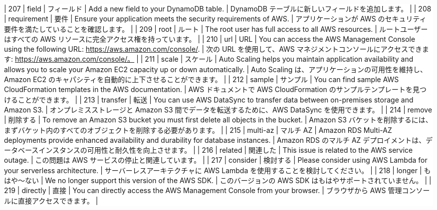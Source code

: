 | 207  | field                      | フィールド                                     | Add a new field to your DynamoDB table.                                                                                                                                                          | DynamoDB テーブルに新しいフィールドを追加します。                                                                                                                                               |
| 208  | requirement                | 要件                                           | Ensure your application meets the security requirements of AWS.                                                                                                                                  | アプリケーションが AWS のセキュリティ要件を満たしていることを確認します。                                                                                                                       |
| 209  | root                       | ルート                                         | The root user has full access to all AWS resources.                                                                                                                                              | ルートユーザーはすべての AWS リソースに完全アクセス権を持っています。                                                                                                                           |
| 210  | url                        | URL                                            | You can access the AWS Management Console using the following URL: https://aws.amazon.com/console/.                                                                                              | 次の URL を使用して、AWS マネジメントコンソールにアクセスできます: https://aws.amazon.com/console/。                                                                                            |
| 211  | scale                      | スケール                                       | Auto Scaling helps you maintain application availability and allows you to scale your Amazon EC2 capacity up or down automatically.                                                              | Auto Scaling は、アプリケーションの可用性を維持し、Amazon EC2 のキャパシティを自動的に上下させることができます。                                                                                |
| 212  | sample                     | サンプル                                       | You can find sample AWS CloudFormation templates in the AWS documentation.                                                                                                                       | AWS ドキュメントで AWS CloudFormation のサンプルテンプレートを見つけることができます。                                                                                                          |
| 213  | transfer                   | 転送                                           | You can use AWS DataSync to transfer data between on-premises storage and Amazon S3.                                                                                                             | オンプレミスストレージと Amazon S3 間でデータを転送するために、AWS DataSync を使用できます。                                                                                                    |
| 214  | remove                     | 削除する                                       | To remove an Amazon S3 bucket you must first delete all objects in the bucket.                                                                                                                   | Amazon S3 バケットを削除するには、まずバケット内のすべてのオブジェクトを削除する必要があります。                                                                                                |
| 215  | multi-az                   | マルチ AZ                                      | Amazon RDS Multi-AZ deployments provide enhanced availability and durability for database instances.                                                                                             | Amazon RDS のマルチ AZ デプロイメントは、データベースインスタンスの可用性と耐久性を向上させます。                                                                                               |
| 216  | related                    | 関連した                                       | This issue is related to the AWS service outage.                                                                                                                                                 | この問題は AWS サービスの停止と関連しています。                                                                                                                                                 |
| 217  | consider                   | 検討する                                       | Please consider using AWS Lambda for your serverless architecture.                                                                                                                               | サーバーレスアーキテクチャに AWS Lambda を使用することを検討してください。                                                                                                                      |
| 218  | longer                     | もはや～ない                                   | We no longer support this version of the AWS SDK.                                                                                                                                                | このバージョンの AWS SDK はもはやサポートされていません。                                                                                                                                       |
| 219  | directly                   | 直接                                           | You can directly access the AWS Management Console from your browser.                                                                                                                            | ブラウザから AWS 管理コンソールに直接アクセスできます。                                                                                                                                         |